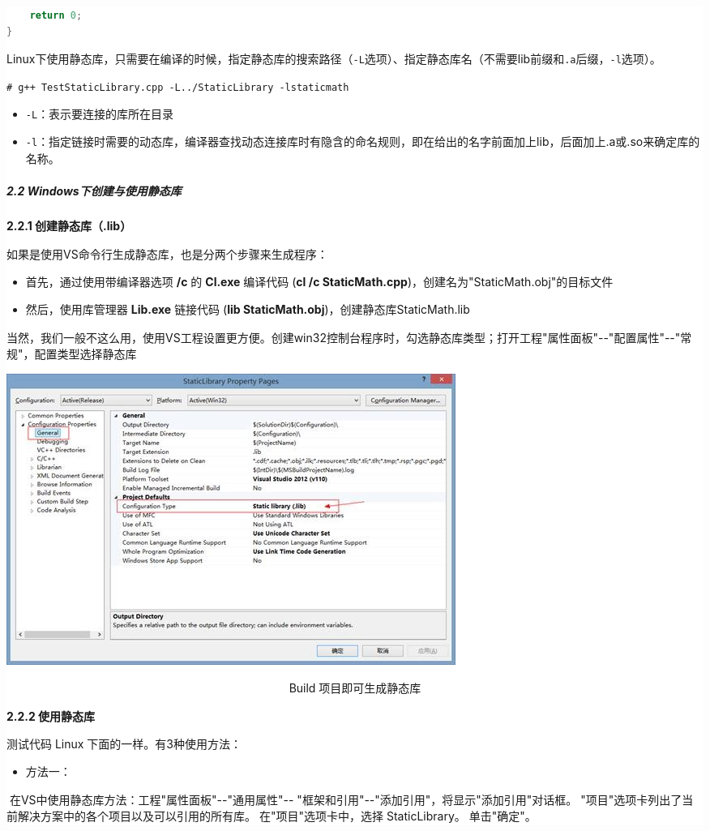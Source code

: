 ```C++
    return 0;
}
```

Linux下使用静态库，只需要在编译的时候，指定静态库的搜索路径（`-L`选项）、指定静态库名（不需要lib前缀和`.a`后缀，`-l`选项）。

`# g++ TestStaticLibrary.cpp -L../StaticLibrary -lstaticmath`

- `-L`：表示要连接的库所在目录

- `-l`：指定链接时需要的动态库，编译器查找动态连接库时有隐含的命名规则，即在给出的名字前面加上lib，后面加上.a或.so来确定库的名称。

##### 2.2 Windows下创建与使用静态库

**2.2.1 创建静态库（.lib）**

如果是使用VS命令行生成静态库，也是分两个步骤来生成程序：

- 首先，通过使用带编译器选项 **/c** 的 **Cl.exe** 编译代码 (**cl /c StaticMath.cpp**)，创建名为"StaticMath.obj"的目标文件

- 然后，使用库管理器 **Lib.exe** 链接代码 (**lib StaticMath.obj**)，创建静态库StaticMath.lib

当然，我们一般不这么用，使用VS工程设置更方便。创建win32控制台程序时，勾选静态库类型；打开工程"属性面板"--"配置属性"--"常规"，配置类型选择静态库

![img](images/16201605-6a3acac10b40402ea99343ad092f0061.jpg)

<p style="text-align:center">Build 项目即可生成静态库</p>

**2.2.2 使用静态库**

测试代码 Linux 下面的一样。有3种使用方法：

- 方法一：

​		在VS中使用静态库方法：工程"属性面板"--"通用属性"-- "框架和引用"--"添加引用"，将显示"添加引用"对话框。 "项目"选项卡列出了当前解决方案中的各个项目以及可以引用的所有库。 在"项目"选项卡中，选择 StaticLibrary。 单击"确定"。
